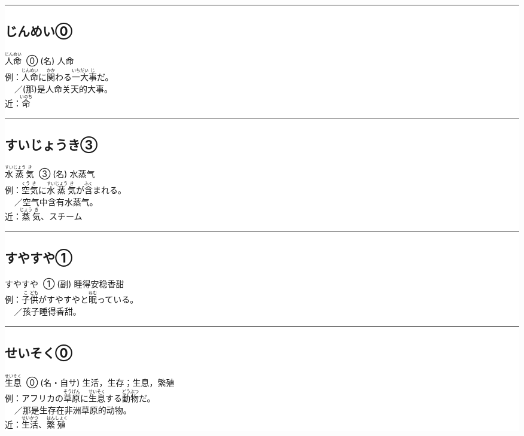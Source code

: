 - - -

## じんめい⓪

<span>
  <ruby>人<rt>じん</rt>命<rt>めい</rt></ruby>
</span>&nbsp;⓪ (名) 人命
<div>
  <font> 例</font>：<ruby>人<rt>じん</rt>命<rt>めい</rt>に<rt></rt>関<rt>かか</rt>わる<rt></rt>一<rt>いち</rt>大<rt>だい</rt>事<rt>じ</rt>だ。</ruby><br>&nbsp;&nbsp;&nbsp;&nbsp;／(那)是人命关天的大事。
  <br>
  <font> 近</font>：<ruby>命<rt>いのち</rt></ruby>
</div>

- - -

## すいじょうき③

<span>
  <ruby>水<rt>すい</rt>蒸<rt>じょう</rt>気<rt>き</rt></ruby>
</span>&nbsp;③ (名) 水蒸气
<div>
  <font> 例</font>：<ruby>空<rt>くう</rt>気<rt>き</rt>に<rt></rt>水<rt>すい</rt>蒸<rt>じょう</rt>気<rt>き</rt>が<rt></rt>含<rt>ふく</rt>まれる。</ruby><br>&nbsp;&nbsp;&nbsp;&nbsp;／空气中含有水蒸气。
  <br>
  <font> 近</font>：<ruby>蒸<rt>じょう</rt>気<rt>き</rt></ruby>、<ruby>スチーム</ruby>
</div>

- - -

## すやすや①

<span>
  <ruby>すやすや</ruby>
</span>&nbsp;① (副) 睡得安稳香甜
<div>
  <font> 例</font>：<ruby>子<rt>こ</rt>供<rt>ども</rt>がすやすやと<rt></rt>眠<rt>ねむ</rt>っている。</ruby><br>&nbsp;&nbsp;&nbsp;&nbsp;／孩子睡得香甜。
</div>

- - -

## せいそく⓪

<span>
  <ruby>生<rt>せい</rt>息<rt>そく</rt></ruby>
</span>&nbsp;⓪ (名・自サ) 生活，生存；生息，繁殖
<div>
  <font> 例</font>：<ruby>アフリカの<rt></rt>草<rt>そう</rt>原<rt>げん</rt>に<rt></rt>生<rt>せい</rt>息<rt>そく</rt>する<rt></rt>動<rt>どう</rt>物<rt>ぶつ</rt>だ。</ruby><br>&nbsp;&nbsp;&nbsp;&nbsp;／那是生存在非洲草原的动物。
  <br>
  <font> 近</font>：<ruby>生<rt>せい</rt>活<rt>かつ</rt></ruby>、<ruby>繁<rt>はん</rt>殖<rt>しょく</rt></ruby>
</div>
